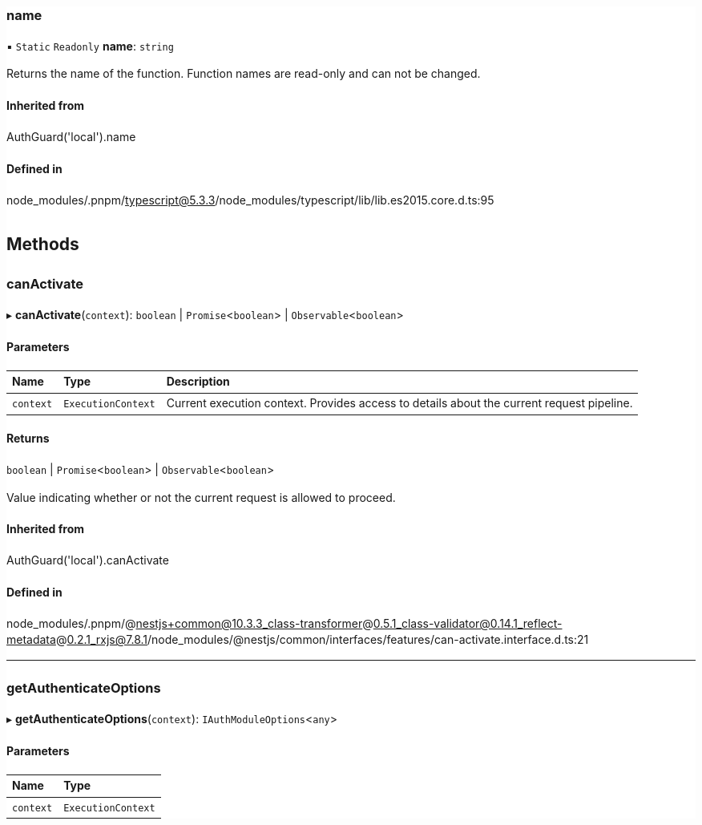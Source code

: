 ### name

▪ `Static` `Readonly` **name**: `string`

Returns the name of the function. Function names are read-only and can not be changed.

#### Inherited from

AuthGuard('local').name

#### Defined in

node_modules/.pnpm/typescript@5.3.3/node_modules/typescript/lib/lib.es2015.core.d.ts:95

## Methods

### canActivate

▸ **canActivate**(`context`): `boolean` \| `Promise`\<`boolean`\> \| `Observable`\<`boolean`\>

#### Parameters

| Name      | Type               | Description                                                                               |
| :-------- | :----------------- | :---------------------------------------------------------------------------------------- |
| `context` | `ExecutionContext` | Current execution context. Provides access to details about the current request pipeline. |

#### Returns

`boolean` \| `Promise`\<`boolean`\> \| `Observable`\<`boolean`\>

Value indicating whether or not the current request is allowed to
proceed.

#### Inherited from

AuthGuard('local').canActivate

#### Defined in

node_modules/.pnpm/@nestjs+common@10.3.3_class-transformer@0.5.1_class-validator@0.14.1_reflect-metadata@0.2.1_rxjs@7.8.1/node_modules/@nestjs/common/interfaces/features/can-activate.interface.d.ts:21

---

### getAuthenticateOptions

▸ **getAuthenticateOptions**(`context`): `IAuthModuleOptions`\<`any`\>

#### Parameters

| Name      | Type               |
| :-------- | :----------------- |
| `context` | `ExecutionContext` |
